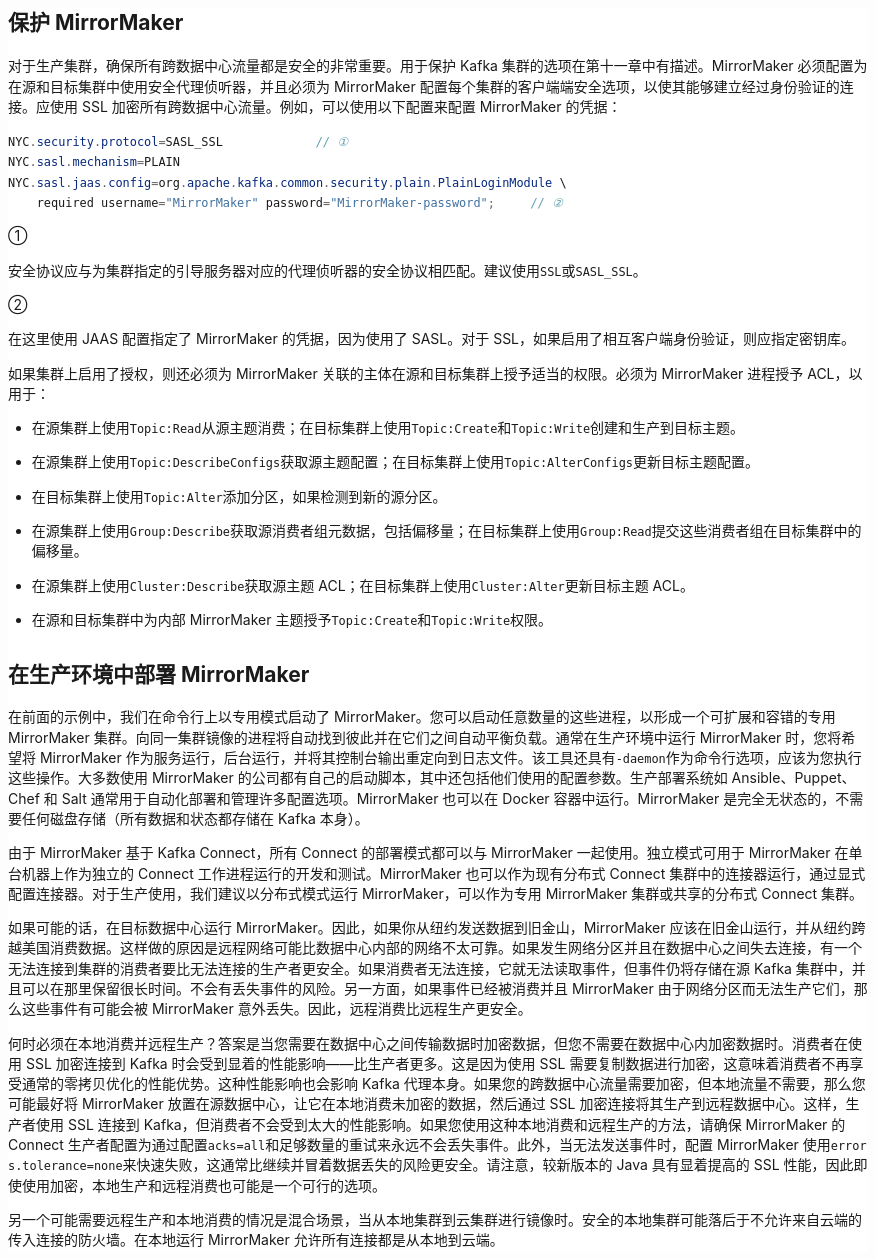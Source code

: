 ## 保护 MirrorMaker

对于生产集群，确保所有跨数据中心流量都是安全的非常重要。用于保护 Kafka 集群的选项在第十一章中有描述。MirrorMaker 必须配置为在源和目标集群中使用安全代理侦听器，并且必须为 MirrorMaker 配置每个集群的客户端端安全选项，以使其能够建立经过身份验证的连接。应使用 SSL 加密所有跨数据中心流量。例如，可以使用以下配置来配置 MirrorMaker 的凭据：

```java
NYC.security.protocol=SASL_SSL             // ①
NYC.sasl.mechanism=PLAIN
NYC.sasl.jaas.config=org.apache.kafka.common.security.plain.PlainLoginModule \
    required username="MirrorMaker" password="MirrorMaker-password";     // ②
```

①

安全协议应与为集群指定的引导服务器对应的代理侦听器的安全协议相匹配。建议使用`SSL`或`SASL_SSL`。

②

在这里使用 JAAS 配置指定了 MirrorMaker 的凭据，因为使用了 SASL。对于 SSL，如果启用了相互客户端身份验证，则应指定密钥库。

如果集群上启用了授权，则还必须为 MirrorMaker 关联的主体在源和目标集群上授予适当的权限。必须为 MirrorMaker 进程授予 ACL，以用于：

+   在源集群上使用`Topic:Read`从源主题消费；在目标集群上使用`Topic:Create`和`Topic:Write`创建和生产到目标主题。

+   在源集群上使用`Topic:DescribeConfigs`获取源主题配置；在目标集群上使用`Topic:AlterConfigs`更新目标主题配置。

+   在目标集群上使用`Topic:Alter`添加分区，如果检测到新的源分区。

+   在源集群上使用`Group:Describe`获取源消费者组元数据，包括偏移量；在目标集群上使用`Group:Read`提交这些消费者组在目标集群中的偏移量。

+   在源集群上使用`Cluster:Describe`获取源主题 ACL；在目标集群上使用`Cluster:Alter`更新目标主题 ACL。

+   在源和目标集群中为内部 MirrorMaker 主题授予`Topic:Create`和`Topic:Write`权限。

## 在生产环境中部署 MirrorMaker

在前面的示例中，我们在命令行上以专用模式启动了 MirrorMaker。您可以启动任意数量的这些进程，以形成一个可扩展和容错的专用 MirrorMaker 集群。向同一集群镜像的进程将自动找到彼此并在它们之间自动平衡负载。通常在生产环境中运行 MirrorMaker 时，您将希望将 MirrorMaker 作为服务运行，后台运行，并将其控制台输出重定向到日志文件。该工具还具有`-daemon`作为命令行选项，应该为您执行这些操作。大多数使用 MirrorMaker 的公司都有自己的启动脚本，其中还包括他们使用的配置参数。生产部署系统如 Ansible、Puppet、Chef 和 Salt 通常用于自动化部署和管理许多配置选项。MirrorMaker 也可以在 Docker 容器中运行。MirrorMaker 是完全无状态的，不需要任何磁盘存储（所有数据和状态都存储在 Kafka 本身）。

由于 MirrorMaker 基于 Kafka Connect，所有 Connect 的部署模式都可以与 MirrorMaker 一起使用。独立模式可用于 MirrorMaker 在单台机器上作为独立的 Connect 工作进程运行的开发和测试。MirrorMaker 也可以作为现有分布式 Connect 集群中的连接器运行，通过显式配置连接器。对于生产使用，我们建议以分布式模式运行 MirrorMaker，可以作为专用 MirrorMaker 集群或共享的分布式 Connect 集群。

如果可能的话，在目标数据中心运行 MirrorMaker。因此，如果你从纽约发送数据到旧金山，MirrorMaker 应该在旧金山运行，并从纽约跨越美国消费数据。这样做的原因是远程网络可能比数据中心内部的网络不太可靠。如果发生网络分区并且在数据中心之间失去连接，有一个无法连接到集群的消费者要比无法连接的生产者更安全。如果消费者无法连接，它就无法读取事件，但事件仍将存储在源 Kafka 集群中，并且可以在那里保留很长时间。不会有丢失事件的风险。另一方面，如果事件已经被消费并且 MirrorMaker 由于网络分区而无法生产它们，那么这些事件有可能会被 MirrorMaker 意外丢失。因此，远程消费比远程生产更安全。

何时必须在本地消费并远程生产？答案是当您需要在数据中心之间传输数据时加密数据，但您不需要在数据中心内加密数据时。消费者在使用 SSL 加密连接到 Kafka 时会受到显着的性能影响——比生产者更多。这是因为使用 SSL 需要复制数据进行加密，这意味着消费者不再享受通常的零拷贝优化的性能优势。这种性能影响也会影响 Kafka 代理本身。如果您的跨数据中心流量需要加密，但本地流量不需要，那么您可能最好将 MirrorMaker 放置在源数据中心，让它在本地消费未加密的数据，然后通过 SSL 加密连接将其生产到远程数据中心。这样，生产者使用 SSL 连接到 Kafka，但消费者不会受到太大的性能影响。如果您使用这种本地消费和远程生产的方法，请确保 MirrorMaker 的 Connect 生产者配置为通过配置`acks=all`和足够数量的重试来永远不会丢失事件。此外，当无法发送事件时，配置 MirrorMaker 使用`errors.tolerance=none`来快速失败，这通常比继续并冒着数据丢失的风险更安全。请注意，较新版本的 Java 具有显着提高的 SSL 性能，因此即使使用加密，本地生产和远程消费也可能是一个可行的选项。

另一个可能需要远程生产和本地消费的情况是混合场景，当从本地集群到云集群进行镜像时。安全的本地集群可能落后于不允许来自云端的传入连接的防火墙。在本地运行 MirrorMaker 允许所有连接都是从本地到云端。
